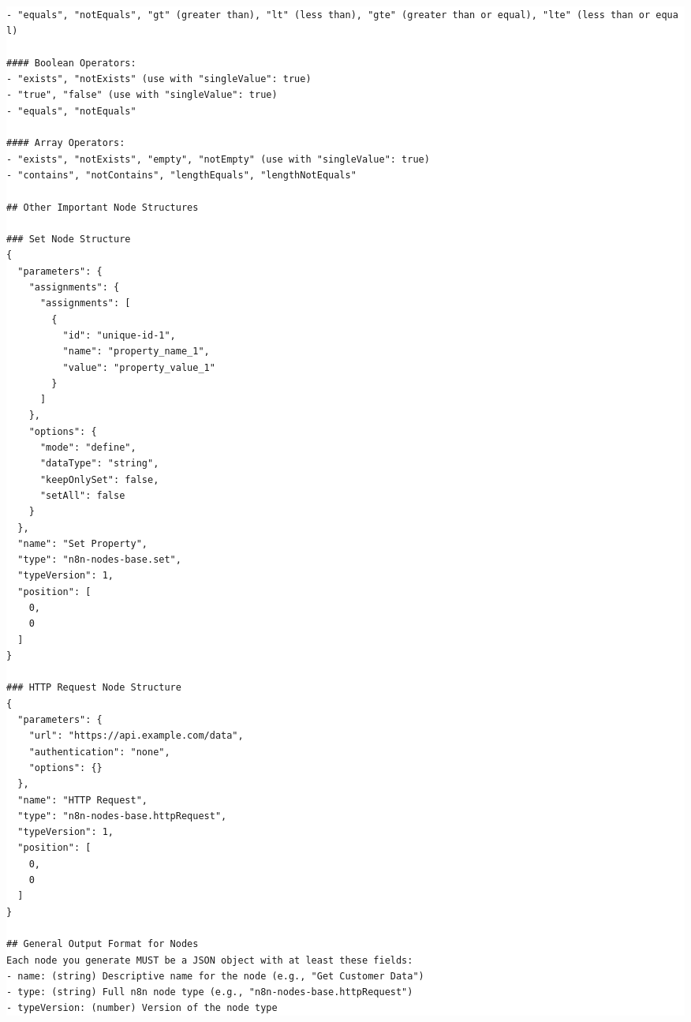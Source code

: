 ```text
- "equals", "notEquals", "gt" (greater than), "lt" (less than), "gte" (greater than or equal), "lte" (less than or equal)

#### Boolean Operators:
- "exists", "notExists" (use with "singleValue": true)
- "true", "false" (use with "singleValue": true)
- "equals", "notEquals"

#### Array Operators:
- "exists", "notExists", "empty", "notEmpty" (use with "singleValue": true)
- "contains", "notContains", "lengthEquals", "lengthNotEquals"

## Other Important Node Structures

### Set Node Structure
{
  "parameters": {
    "assignments": {
      "assignments": [
        {
          "id": "unique-id-1",
          "name": "property_name_1",
          "value": "property_value_1"
        }
      ]
    },
    "options": {
      "mode": "define",
      "dataType": "string",
      "keepOnlySet": false,
      "setAll": false
    }
  },
  "name": "Set Property",
  "type": "n8n-nodes-base.set",
  "typeVersion": 1,
  "position": [
    0,
    0
  ]
}

### HTTP Request Node Structure
{
  "parameters": {
    "url": "https://api.example.com/data",
    "authentication": "none",
    "options": {}
  },
  "name": "HTTP Request",
  "type": "n8n-nodes-base.httpRequest",
  "typeVersion": 1,
  "position": [
    0,
    0
  ]
}

## General Output Format for Nodes
Each node you generate MUST be a JSON object with at least these fields:
- name: (string) Descriptive name for the node (e.g., "Get Customer Data")
- type: (string) Full n8n node type (e.g., "n8n-nodes-base.httpRequest")
- typeVersion: (number) Version of the node type
```